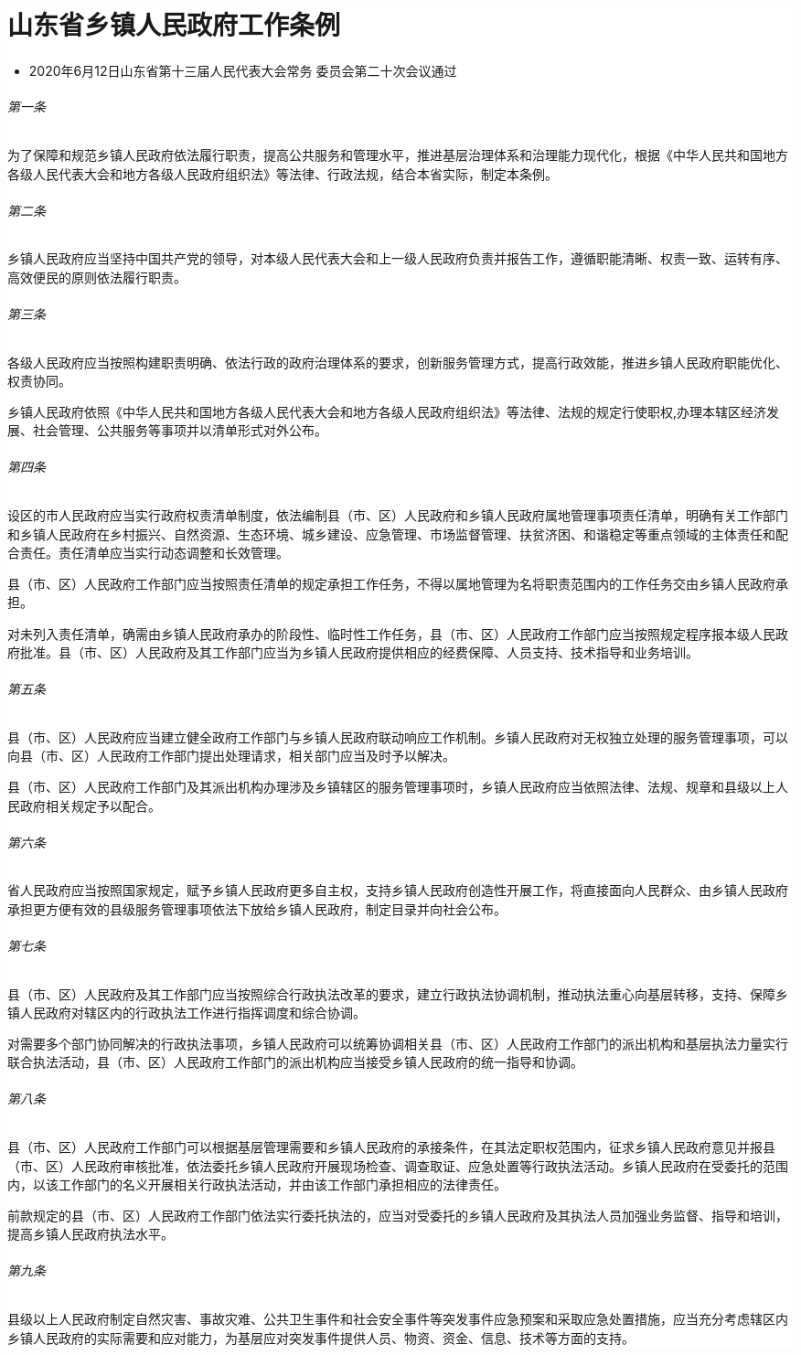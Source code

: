 # 山东省乡镇人民政府工作条例

- 2020年6月12日山东省第十三届人民代表大会常务
委员会第二十次会议通过



###### 第一条

为了保障和规范乡镇人民政府依法履行职责，提高公共服务和管理水平，推进基层治理体系和治理能力现代化，根据《中华人民共和国地方各级人民代表大会和地方各级人民政府组织法》等法律、行政法规，结合本省实际，制定本条例。

###### 第二条

乡镇人民政府应当坚持中国共产党的领导，对本级人民代表大会和上一级人民政府负责并报告工作，遵循职能清晰、权责一致、运转有序、高效便民的原则依法履行职责。

###### 第三条

各级人民政府应当按照构建职责明确、依法行政的政府治理体系的要求，创新服务管理方式，提高行政效能，推进乡镇人民政府职能优化、权责协同。

乡镇人民政府依照《中华人民共和国地方各级人民代表大会和地方各级人民政府组织法》等法律、法规的规定行使职权,办理本辖区经济发展、社会管理、公共服务等事项并以清单形式对外公布。

###### 第四条

设区的市人民政府应当实行政府权责清单制度，依法编制县（市、区）人民政府和乡镇人民政府属地管理事项责任清单，明确有关工作部门和乡镇人民政府在乡村振兴、自然资源、生态环境、城乡建设、应急管理、市场监督管理、扶贫济困、和谐稳定等重点领域的主体责任和配合责任。责任清单应当实行动态调整和长效管理。

县（市、区）人民政府工作部门应当按照责任清单的规定承担工作任务，不得以属地管理为名将职责范围内的工作任务交由乡镇人民政府承担。

对未列入责任清单，确需由乡镇人民政府承办的阶段性、临时性工作任务，县（市、区）人民政府工作部门应当按照规定程序报本级人民政府批准。县（市、区）人民政府及其工作部门应当为乡镇人民政府提供相应的经费保障、人员支持、技术指导和业务培训。

###### 第五条

县（市、区）人民政府应当建立健全政府工作部门与乡镇人民政府联动响应工作机制。乡镇人民政府对无权独立处理的服务管理事项，可以向县（市、区）人民政府工作部门提出处理请求，相关部门应当及时予以解决。

县（市、区）人民政府工作部门及其派出机构办理涉及乡镇辖区的服务管理事项时，乡镇人民政府应当依照法律、法规、规章和县级以上人民政府相关规定予以配合。

###### 第六条

省人民政府应当按照国家规定，赋予乡镇人民政府更多自主权，支持乡镇人民政府创造性开展工作，将直接面向人民群众、由乡镇人民政府承担更方便有效的县级服务管理事项依法下放给乡镇人民政府，制定目录并向社会公布。

###### 第七条

县（市、区）人民政府及其工作部门应当按照综合行政执法改革的要求，建立行政执法协调机制，推动执法重心向基层转移，支持、保障乡镇人民政府对辖区内的行政执法工作进行指挥调度和综合协调。

对需要多个部门协同解决的行政执法事项，乡镇人民政府可以统筹协调相关县（市、区）人民政府工作部门的派出机构和基层执法力量实行联合执法活动，县（市、区）人民政府工作部门的派出机构应当接受乡镇人民政府的统一指导和协调。

###### 第八条

县（市、区）人民政府工作部门可以根据基层管理需要和乡镇人民政府的承接条件，在其法定职权范围内，征求乡镇人民政府意见并报县（市、区）人民政府审核批准，依法委托乡镇人民政府开展现场检查、调查取证、应急处置等行政执法活动。乡镇人民政府在受委托的范围内，以该工作部门的名义开展相关行政执法活动，并由该工作部门承担相应的法律责任。

前款规定的县（市、区）人民政府工作部门依法实行委托执法的，应当对受委托的乡镇人民政府及其执法人员加强业务监督、指导和培训，提高乡镇人民政府执法水平。

###### 第九条

县级以上人民政府制定自然灾害、事故灾难、公共卫生事件和社会安全事件等突发事件应急预案和采取应急处置措施，应当充分考虑辖区内乡镇人民政府的实际需要和应对能力，为基层应对突发事件提供人员、物资、资金、信息、技术等方面的支持。

